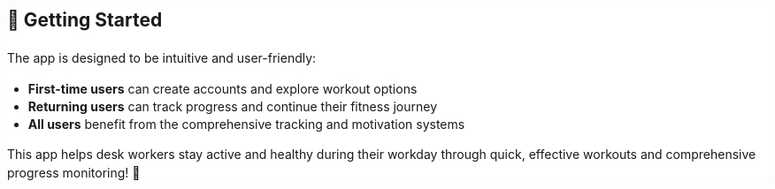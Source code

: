 
## 🚀 **Getting Started**

The app is designed to be intuitive and user-friendly:
- **First-time users** can create accounts and explore workout options
- **Returning users** can track progress and continue their fitness journey
- **All users** benefit from the comprehensive tracking and motivation systems

This app helps desk workers stay active and healthy during their workday through quick, effective workouts and comprehensive progress monitoring! 🎉
